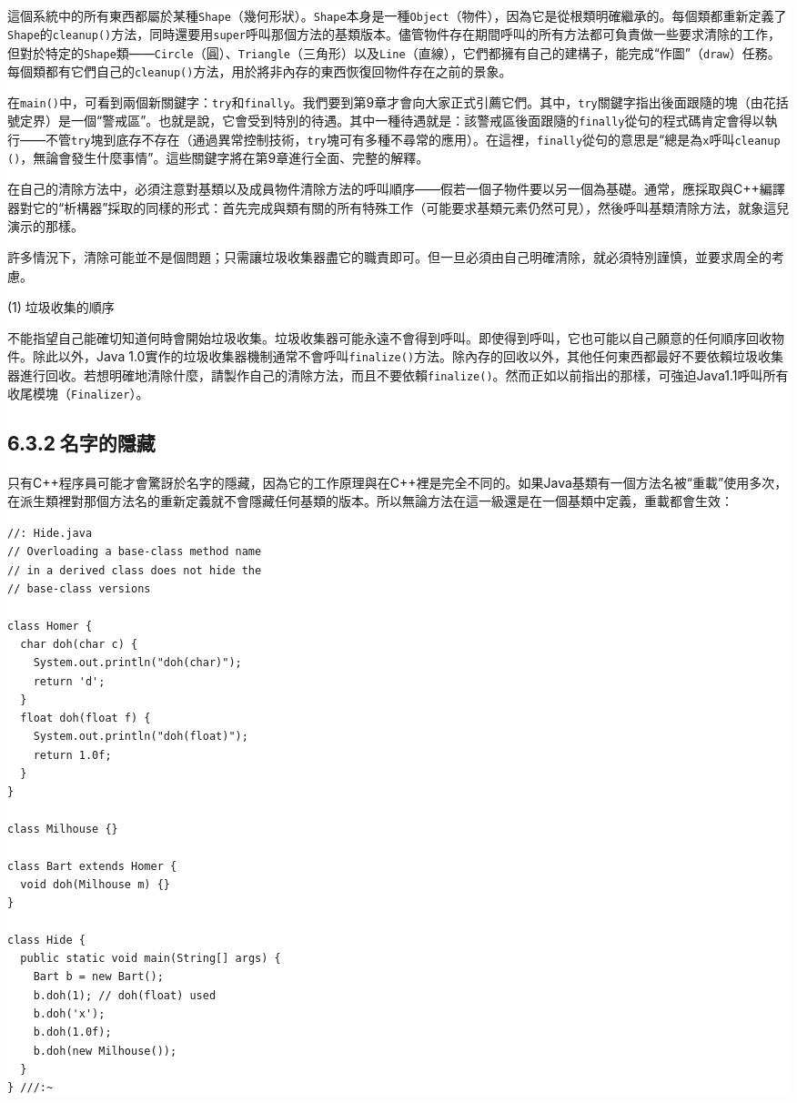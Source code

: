 這個系統中的所有東西都屬於某種`Shape`（幾何形狀）。`Shape`本身是一種`Object`（物件），因為它是從根類明確繼承的。每個類都重新定義了`Shape`的`cleanup()`方法，同時還要用`super`呼叫那個方法的基類版本。儘管物件存在期間呼叫的所有方法都可負責做一些要求清除的工作，但對於特定的`Shape`類——`Circle`（圓）、`Triangle`（三角形）以及`Line`（直線），它們都擁有自己的建構子，能完成“作圖”（`draw`）任務。每個類都有它們自己的`cleanup()`方法，用於將非內存的東西恢復回物件存在之前的景象。

在`main()`中，可看到兩個新關鍵字：`try`和`finally`。我們要到第9章才會向大家正式引薦它們。其中，`try`關鍵字指出後面跟隨的塊（由花括號定界）是一個“警戒區”。也就是說，它會受到特別的待遇。其中一種待遇就是：該警戒區後面跟隨的`finally`從句的程式碼肯定會得以執行——不管`try`塊到底存不存在（通過異常控制技術，`try`塊可有多種不尋常的應用）。在這裡，`finally`從句的意思是“總是為`x`呼叫`cleanup()`，無論會發生什麼事情”。這些關鍵字將在第9章進行全面、完整的解釋。

在自己的清除方法中，必須注意對基類以及成員物件清除方法的呼叫順序——假若一個子物件要以另一個為基礎。通常，應採取與C++編譯器對它的“析構器”採取的同樣的形式：首先完成與類有關的所有特殊工作（可能要求基類元素仍然可見），然後呼叫基類清除方法，就象這兒演示的那樣。

許多情況下，清除可能並不是個問題；只需讓垃圾收集器盡它的職責即可。但一旦必須由自己明確清除，就必須特別謹慎，並要求周全的考慮。

(1) 垃圾收集的順序

不能指望自己能確切知道何時會開始垃圾收集。垃圾收集器可能永遠不會得到呼叫。即使得到呼叫，它也可能以自己願意的任何順序回收物件。除此以外，Java 1.0實作的垃圾收集器機制通常不會呼叫`finalize()`方法。除內存的回收以外，其他任何東西都最好不要依賴垃圾收集器進行回收。若想明確地清除什麼，請製作自己的清除方法，而且不要依賴`finalize()`。然而正如以前指出的那樣，可強迫Java1.1呼叫所有收尾模塊（`Finalizer`）。

## 6.3.2 名字的隱藏

只有C++程序員可能才會驚訝於名字的隱藏，因為它的工作原理與在C++裡是完全不同的。如果Java基類有一個方法名被“重載”使用多次，在派生類裡對那個方法名的重新定義就不會隱藏任何基類的版本。所以無論方法在這一級還是在一個基類中定義，重載都會生效：

```
//: Hide.java
// Overloading a base-class method name
// in a derived class does not hide the
// base-class versions

class Homer {
  char doh(char c) {
    System.out.println("doh(char)");
    return 'd';
  }
  float doh(float f) {
    System.out.println("doh(float)");
    return 1.0f;
  }
}

class Milhouse {}

class Bart extends Homer {
  void doh(Milhouse m) {}
}

class Hide {
  public static void main(String[] args) {
    Bart b = new Bart();
    b.doh(1); // doh(float) used
    b.doh('x');
    b.doh(1.0f);
    b.doh(new Milhouse());
  }
} ///:~
```
